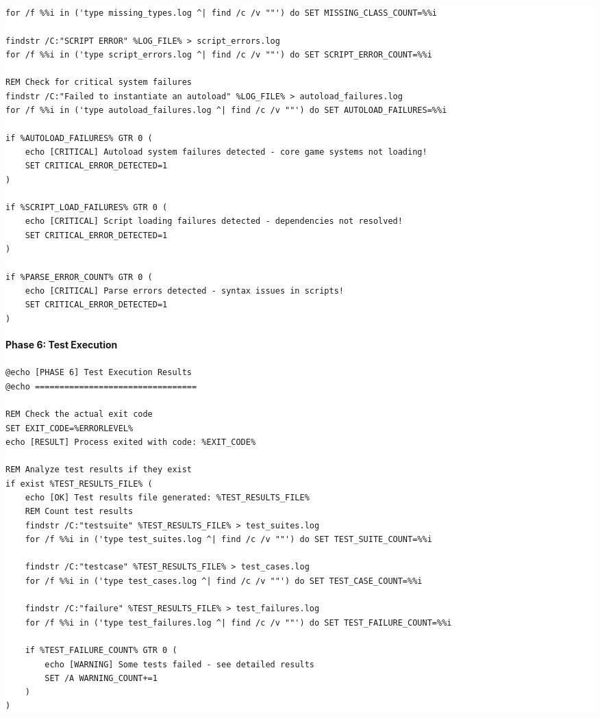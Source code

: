 ```batch
for /f %%i in ('type missing_types.log ^| find /c /v ""') do SET MISSING_CLASS_COUNT=%%i

findstr /C:"SCRIPT ERROR" %LOG_FILE% > script_errors.log
for /f %%i in ('type script_errors.log ^| find /c /v ""') do SET SCRIPT_ERROR_COUNT=%%i

REM Check for critical system failures
findstr /C:"Failed to instantiate an autoload" %LOG_FILE% > autoload_failures.log
for /f %%i in ('type autoload_failures.log ^| find /c /v ""') do SET AUTOLOAD_FAILURES=%%i

if %AUTOLOAD_FAILURES% GTR 0 (
    echo [CRITICAL] Autoload system failures detected - core game systems not loading!
    SET CRITICAL_ERROR_DETECTED=1
)

if %SCRIPT_LOAD_FAILURES% GTR 0 (
    echo [CRITICAL] Script loading failures detected - dependencies not resolved!
    SET CRITICAL_ERROR_DETECTED=1
)

if %PARSE_ERROR_COUNT% GTR 0 (
    echo [CRITICAL] Parse errors detected - syntax issues in scripts!
    SET CRITICAL_ERROR_DETECTED=1
)
```

#### Phase 6: Test Execution
```batch
@echo [PHASE 6] Test Execution Results
@echo =================================

REM Check the actual exit code
SET EXIT_CODE=%ERRORLEVEL%
echo [RESULT] Process exited with code: %EXIT_CODE%

REM Analyze test results if they exist
if exist %TEST_RESULTS_FILE% (
    echo [OK] Test results file generated: %TEST_RESULTS_FILE%
    REM Count test results
    findstr /C:"testsuite" %TEST_RESULTS_FILE% > test_suites.log
    for /f %%i in ('type test_suites.log ^| find /c /v ""') do SET TEST_SUITE_COUNT=%%i
    
    findstr /C:"testcase" %TEST_RESULTS_FILE% > test_cases.log  
    for /f %%i in ('type test_cases.log ^| find /c /v ""') do SET TEST_CASE_COUNT=%%i
    
    findstr /C:"failure" %TEST_RESULTS_FILE% > test_failures.log
    for /f %%i in ('type test_failures.log ^| find /c /v ""') do SET TEST_FAILURE_COUNT=%%i
    
    if %TEST_FAILURE_COUNT% GTR 0 (
        echo [WARNING] Some tests failed - see detailed results
        SET /A WARNING_COUNT+=1
    )
)
```
